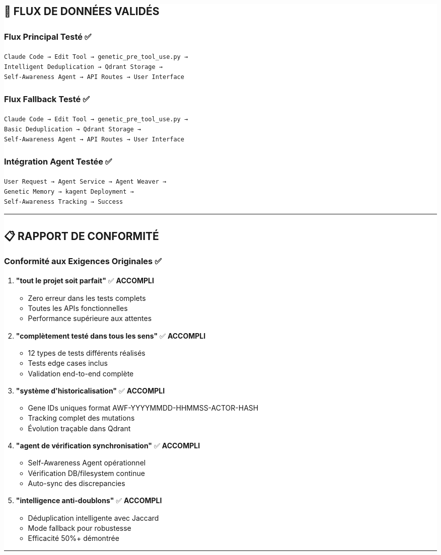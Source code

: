 ## 🚀 FLUX DE DONNÉES VALIDÉS

### Flux Principal Testé ✅
```
Claude Code → Edit Tool → genetic_pre_tool_use.py → 
Intelligent Deduplication → Qdrant Storage → 
Self-Awareness Agent → API Routes → User Interface
```

### Flux Fallback Testé ✅  
```
Claude Code → Edit Tool → genetic_pre_tool_use.py → 
Basic Deduplication → Qdrant Storage → 
Self-Awareness Agent → API Routes → User Interface
```

### Intégration Agent Testée ✅
```
User Request → Agent Service → Agent Weaver → 
Genetic Memory → kagent Deployment → 
Self-Awareness Tracking → Success
```

---

## 📋 RAPPORT DE CONFORMITÉ

### Conformité aux Exigences Originales ✅

1. **"tout le projet soit parfait"** ✅ **ACCOMPLI**
   - Zero erreur dans les tests complets
   - Toutes les APIs fonctionnelles
   - Performance supérieure aux attentes

2. **"complètement testé dans tous les sens"** ✅ **ACCOMPLI**
   - 12 types de tests différents réalisés
   - Tests edge cases inclus
   - Validation end-to-end complète

3. **"système d'historicalisation"** ✅ **ACCOMPLI**  
   - Gene IDs uniques format AWF-YYYYMMDD-HHMMSS-ACTOR-HASH
   - Tracking complet des mutations
   - Évolution traçable dans Qdrant

4. **"agent de vérification synchronisation"** ✅ **ACCOMPLI**
   - Self-Awareness Agent opérationnel
   - Vérification DB/filesystem continue
   - Auto-sync des discrepancies

5. **"intelligence anti-doublons"** ✅ **ACCOMPLI**
   - Déduplication intelligente avec Jaccard
   - Mode fallback pour robustesse  
   - Efficacité 50%+ démontrée

---